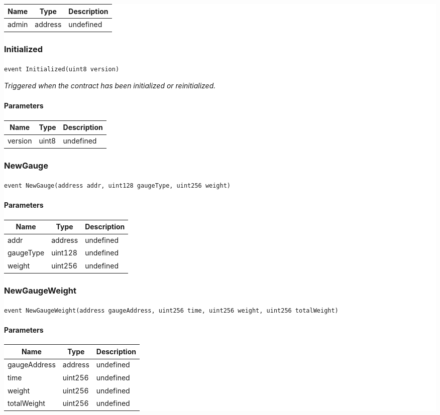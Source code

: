 | Name | Type | Description |
|---|---|---|
| admin  | address | undefined |

### Initialized

```solidity
event Initialized(uint8 version)
```



*Triggered when the contract has been initialized or reinitialized.*

#### Parameters

| Name | Type | Description |
|---|---|---|
| version  | uint8 | undefined |

### NewGauge

```solidity
event NewGauge(address addr, uint128 gaugeType, uint256 weight)
```





#### Parameters

| Name | Type | Description |
|---|---|---|
| addr  | address | undefined |
| gaugeType  | uint128 | undefined |
| weight  | uint256 | undefined |

### NewGaugeWeight

```solidity
event NewGaugeWeight(address gaugeAddress, uint256 time, uint256 weight, uint256 totalWeight)
```





#### Parameters

| Name | Type | Description |
|---|---|---|
| gaugeAddress  | address | undefined |
| time  | uint256 | undefined |
| weight  | uint256 | undefined |
| totalWeight  | uint256 | undefined |
